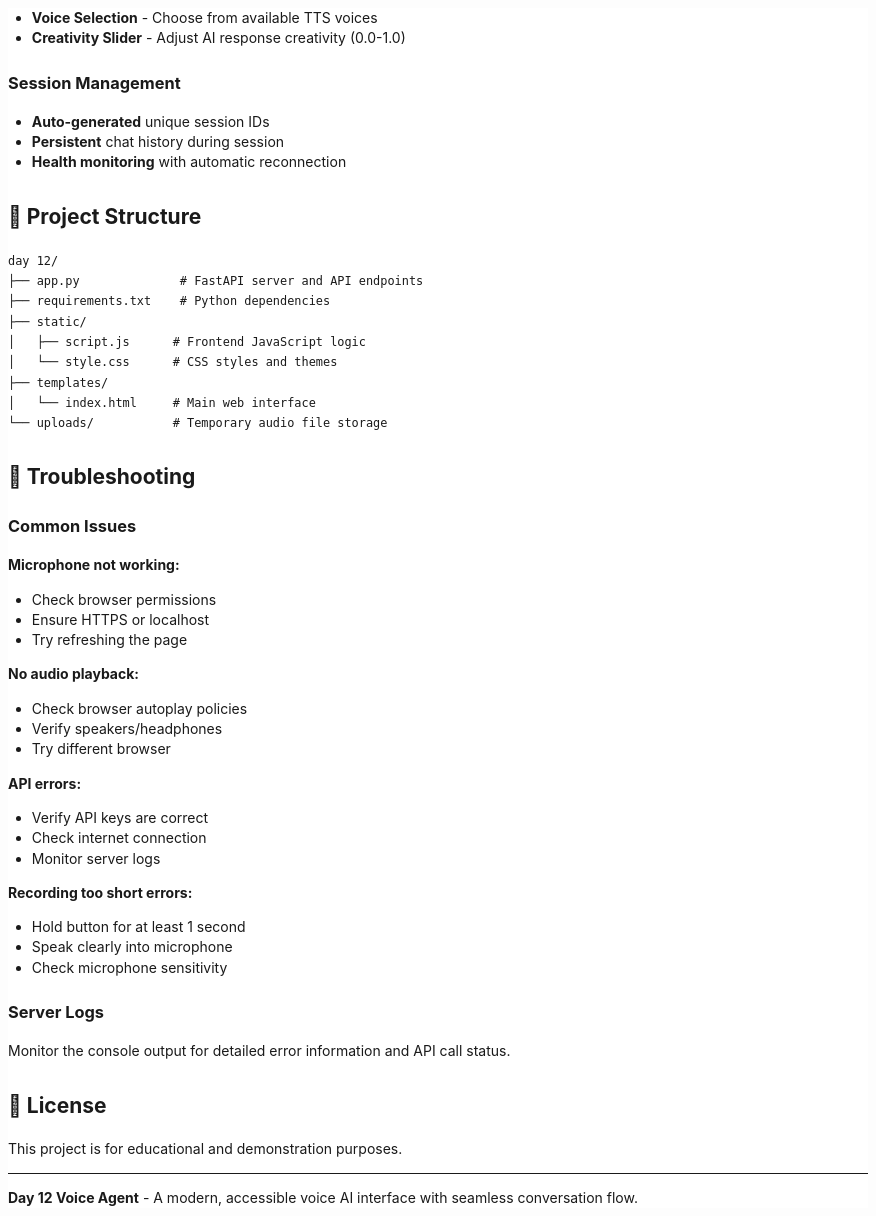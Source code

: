 - **Voice Selection** - Choose from available TTS voices
- **Creativity Slider** - Adjust AI response creativity (0.0-1.0)

### Session Management

- **Auto-generated** unique session IDs
- **Persistent** chat history during session
- **Health monitoring** with automatic reconnection

## 📂 Project Structure

```
day 12/
├── app.py              # FastAPI server and API endpoints
├── requirements.txt    # Python dependencies
├── static/
│   ├── script.js      # Frontend JavaScript logic
│   └── style.css      # CSS styles and themes
├── templates/
│   └── index.html     # Main web interface
└── uploads/           # Temporary audio file storage
```

## 🚨 Troubleshooting

### Common Issues

**Microphone not working:**

- Check browser permissions
- Ensure HTTPS or localhost
- Try refreshing the page

**No audio playback:**

- Check browser autoplay policies
- Verify speakers/headphones
- Try different browser

**API errors:**

- Verify API keys are correct
- Check internet connection
- Monitor server logs

**Recording too short errors:**

- Hold button for at least 1 second
- Speak clearly into microphone
- Check microphone sensitivity

### Server Logs

Monitor the console output for detailed error information and API call status.

## 📄 License

This project is for educational and demonstration purposes.

---

**Day 12 Voice Agent** - A modern, accessible voice AI interface with seamless conversation flow.
